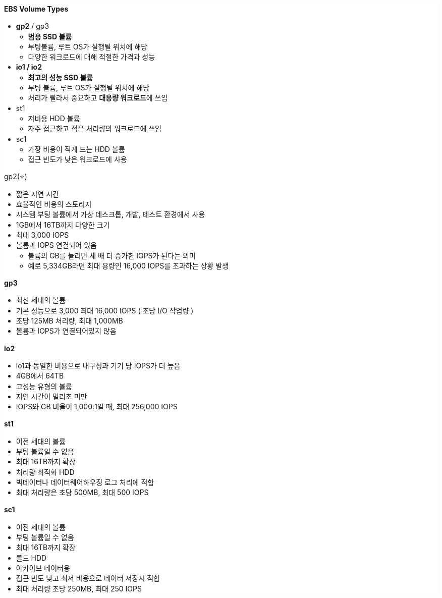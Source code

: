 **EBS Volume Types**

- **gp2** / gp3
    - **범용 SSD 볼륨**
    - 부팅볼륨, 루트 OS가 실행될 위치에 해당
    - 다양한 워크로드에 대해 적절한 가격과 성능
- **io1 / io2**
    - **최고의 성능 SSD 볼륨**
    - 부팅 볼륨, 루트 OS가 실행될 위치에 해당
    - 처리가 빨라서 중요하고 **대용량 워크로드**에 쓰임
- st1
    - 저비용 HDD 볼륨
    - 자주 접근하고 적은 처리량의 워크로드에 쓰임
- sc1
    - 가장 비용이 적게 드는 HDD 볼륨
    - 접근 빈도가 낮은 워크로드에 사용

gp2(⭐️)

- 짧은 지연 시간
- 효율적인 비용의 스토리지
- 시스템 부팅 볼륨에서 가상 데스크톱, 개발, 테스트 환경에서 사용
- 1GB에서 16TB까지 다양한 크기
- 최대 3,000 IOPS
- 볼륨과 IOPS 연결되어 있음
    - 볼륨의 GB를 늘리면 세 배 더 증가한 IOPS가 된다는 의미
    - 예로 5,334GB라면 최대 용량인 16,000 IOPS를 초과하는 상황 발생

**gp3**

- 최신 세대의 볼륨
- 기본 성능으로 3,000 최대 16,000 IOPS ( 초당 I/O 작업량 )
- 초당 125MB 처리량, 최대 1,000MB
- 볼륨과 IOPS가 연결되어있지 않음

**io2**

- io1과 동일한 비용으로 내구성과 기기 당 IOPS가 더 높음
- 4GB에서 64TB
- 고성능 유형의 볼륨
- 지연 시간이 밀리초 미만
- IOPS와 GB 비율이 1,000:1일 때, 최대 256,000 IOPS

**st1**

- 이전 세대의 볼륨
- 부팅 볼륨일 수 없음
- 최대 16TB까지 확장
- 처리량 최적화 HDD
- 빅데이터나 데이터웨어하우징 로그 처리에 적합
- 최대 처리량은 초당 500MB, 최대 500 IOPS

**sc1**

- 이전 세대의 볼륨
- 부팅 볼륨일 수 없음
- 최대 16TB까지 확장
- 콜드 HDD
- 아카이브 데이터용
- 접근 빈도 낮고 최저 비용으로 데이터 저장시 적합
- 최대 처리량 초당 250MB, 최대 250 IOPS
